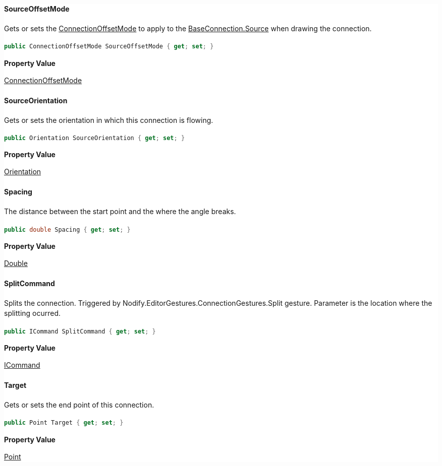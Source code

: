 #### SourceOffsetMode

Gets or sets the [ConnectionOffsetMode](#connectionoffsetmode-enum) to apply to the [BaseConnection.Source](#baseconnection-class#source) when drawing the connection.

```csharp
public ConnectionOffsetMode SourceOffsetMode { get; set; }
```

**Property Value**

[ConnectionOffsetMode](#connectionoffsetmode-enum)

#### SourceOrientation

Gets or sets the orientation in which this connection is flowing.

```csharp
public Orientation SourceOrientation { get; set; }
```

**Property Value**

[Orientation](https://docs.microsoft.com/en-us/dotnet/api/System.Windows.Controls.Orientation)

#### Spacing

The distance between the start point and the where the angle breaks.

```csharp
public double Spacing { get; set; }
```

**Property Value**

[Double](https://docs.microsoft.com/en-us/dotnet/api/System.Double)

#### SplitCommand

Splits the connection. Triggered by Nodify.EditorGestures.ConnectionGestures.Split gesture.
Parameter is the location where the splitting ocurred.

```csharp
public ICommand SplitCommand { get; set; }
```

**Property Value**

[ICommand](https://docs.microsoft.com/en-us/dotnet/api/System.Windows.Input.ICommand)

#### Target

Gets or sets the end point of this connection.

```csharp
public Point Target { get; set; }
```

**Property Value**

[Point](https://docs.microsoft.com/en-us/dotnet/api/System.Windows.Point)
